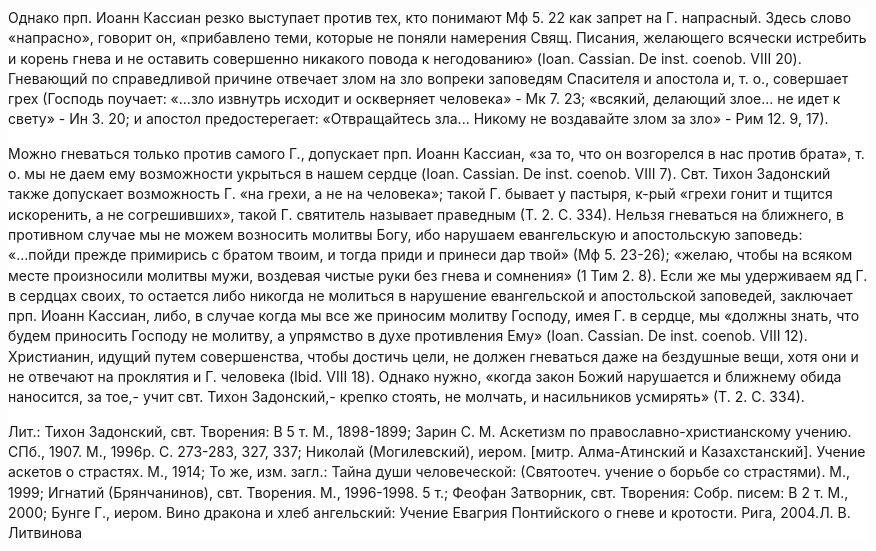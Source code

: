 Однако прп. Иоанн Кассиан резко выступает против тех, кто понимают Мф 5. 22 как запрет на Г. напрасный. Здесь слово «напрасно», говорит он, «прибавлено теми, которые не поняли намерения Свящ. Писания, желающего всячески истребить и корень гнева и не оставить совершенно никакого повода к негодованию» (Ioan. Cassian. De inst. coenob. VIII 20). Гневающий по справедливой причине отвечает злом на зло вопреки заповедям Спасителя и апостола и, т. о., совершает грех (Господь поучает: «...зло извнутрь исходит и оскверняет человека» - Мк 7. 23; «всякий, делающий злое... не идет к свету» - Ин 3. 20; и апостол предостерегает: «Отвращайтесь зла... Никому не воздавайте злом за зло» - Рим 12. 9, 17).

Можно гневаться только против самого Г., допускает прп. Иоанн Кассиан, «за то, что он возгорелся в нас против брата», т. о. мы не даем ему возможности укрыться в нашем сердце (Ioan. Cassian. De inst. coenob. VIII 7). Свт. Тихон Задонский также допускает возможность Г. «на грехи, а не на человека»; такой Г. бывает у пастыря, к-рый «грехи гонит и тщится искоренить, а не согрешивших», такой Г. святитель называет праведным (Т. 2. С. 334). Нельзя гневаться на ближнего, в противном случае мы не можем возносить молитвы Богу, ибо нарушаем евангельскую и апостольскую заповедь: «...пойди прежде примирись с братом твоим, и тогда приди и принеси дар твой» (Мф 5. 23-26); «желаю, чтобы на всяком месте произносили молитвы мужи, воздевая чистые руки без гнева и сомнения» (1 Тим 2. 8). Если же мы удерживаем яд Г. в сердцах своих, то остается либо никогда не молиться в нарушение евангельской и апостольской заповедей, заключает прп. Иоанн Кассиан, либо, в случае когда мы все же приносим молитву Господу, имея Г. в сердце, мы «должны знать, что будем приносить Господу не молитву, а упрямство в духе противления Ему» (Ioan. Cassian. De inst. coenob. VIII 12). Христианин, идущий путем совершенства, чтобы достичь цели, не должен гневаться даже на бездушные вещи, хотя они и не отвечают на проклятия и Г. человека (Ibid. VIII 18). Однако нужно, «когда закон Божий нарушается и ближнему обида наносится, за тое,- учит свт. Тихон Задонский,- крепко стоять, не молчать, и насильников усмирять» (Т. 2. С. 334).

Лит.: Тихон Задонский, свт. Творения: В 5 т. М., 1898-1899; Зарин С. М. Аскетизм по православно-христианскому учению. СПб., 1907. М., 1996р. С. 273-283, 327, 337; Николай (Могилевский), иером. [митр. Алма-Атинский и Казахстанский]. Учение аскетов о страстях. М., 1914; То же, изм. загл.: Тайна души человеческой: (Святоотеч. учение о борьбе со страстями). М., 1999; Игнатий (Брянчанинов), свт. Творения. М., 1996-1998. 5 т.; Феофан Затворник, свт. Творения: Собр. писем: В 2 т. М., 2000; Бунге Г., иером. Вино дракона и хлеб ангельский: Учение Евагрия Понтийского о гневе и кротости. Рига, 2004.Л. В.  Литвинова
